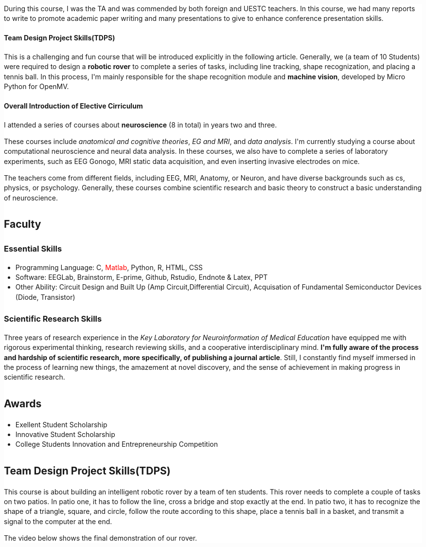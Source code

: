During this course, I was the TA and was commended by both foreign and UESTC teachers.
In this course, we had many reports to write to promote academic paper writing and many presentations to give to enhance conference presentation skills.</p>
<h4 id="Related2">Team Design Project Skills(TDPS)</h4>
<p>This is a challenging and fun course that will be introduced explicitly in <span href="#TDPS">the following article</span>. 
Generally, we (a team of 10 Students) were required to design a <strong>robotic rover</strong> to complete a series of tasks, including line tracking, shape recognization, and placing a tennis ball. 
In this process, I'm mainly responsible for the shape recognition module and <strong>machine vision</strong>, developed by Micro Python for OpenMV.</p> 
<h4 id="Related3">Overall Introduction of Elective Cirriculum </h4>    
<p>I attended a series of courses about <strong>neuroscience</strong> (8 in total) in years two and three. </p>
<p>These courses include <em>anatomical and cognitive theories</em>, <em>EG and MRI</em>, and <em>data analysis</em>. I'm currently studying a course about computational neuroscience and neural data analysis.
In these courses, we also have to complete a series of laboratory experiments, such as EEG Gonogo, MRI static data acquisition, and even inserting invasive electrodes on mice.</p>
<p>The teachers come from different fields, including EEG, MRI, Anatomy, or Neuron, and have diverse backgrounds such as cs, physics, or psychology.
Generally, these courses combine scientific research and basic theory to construct a basic understanding of neuroscience. </p>
    


<h2 id="Faculty">Faculty</h2>

<h3 id="Essential Skills">Essential Skills</h3>
<ul>
    <li>Programming Language: C,<span style="color:red ;"> Matlab</span>, Python, R, HTML, CSS</li>
    <li>Software: EEGLab, Brainstorm, E-prime, Github, Rstudio, Endnote & Latex, PPT</li>
    <li>Other Ability: Circuit Design and Built Up (Amp Circuit,Differential Circuit), Acquisation of Fundamental Semiconductor Devices (Diode, Transistor) </li>
</ul>
<h3 id="Scientific">Scientific Research Skills</h3>
<p>
    Three years of research experience in the <em>Key Laboratory for Neuroinformation of Medical Education</em> 
    have equipped me with rigorous experimental thinking, research reviewing skills, and a cooperative interdisciplinary mind.
    <strong>I'm fully aware of the process and hardship of scientific research, more specifically, of publishing a journal article</strong>. 
    Still, I constantly find myself immersed in the process of learning new things, the amazement at novel discovery, and 
    the sense of achievement in making progress in scientific research.
</p>
    
<h2 id="Awards">Awards</h2>
<ul>
    <li>Exellent Student Scholarship</li>
    <li>Innovative Student Scholarship</li>
    <li>College Students Innovation and Entrepreneurship Competition</li>
</ul>
<h2 id="TDPS">Team Design Project Skills(TDPS)</h2> 
<p>
    This course is about building an intelligent robotic rover by a team of ten students. This rover needs to complete a couple of tasks on two patios. 
    In patio one, it has to follow the line, cross a bridge and stop exactly at the end.
    In patio two, it has to recognize the shape of a triangle, square, and circle, follow the route according to this shape, place a tennis ball in a basket, 
    and transmit a signal to the computer at the end.   
</p> 
<p>The video below shows the final demonstration of our rover.</p>
<center><iframe src="//player.bilibili.com/player.html?aid=558209335&bvid=BV1he4y1k76K&cid=837015406&page=1" scrolling="true" border="0" frameborder="true" framespacing="0" allowfullscreen="true"> </iframe></center>
